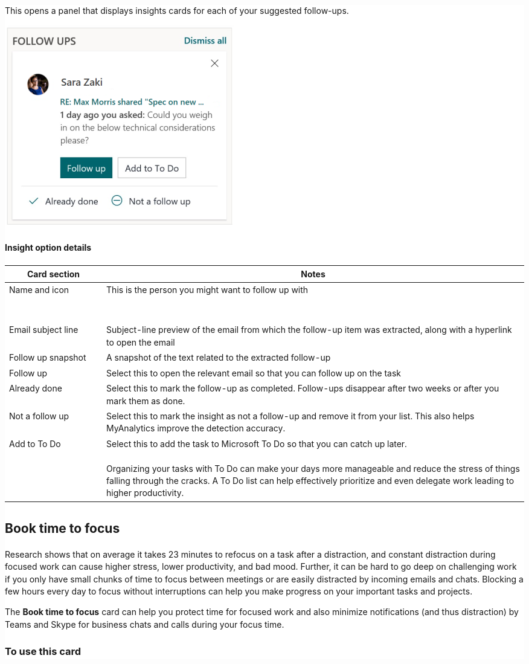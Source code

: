    This opens a panel that displays insights cards for each of your suggested follow-ups. 
   
   ![Follow ups](../../images/mya/use/follow-ups-card-62.png)    

#### Insight option details

| Card section | Notes | 
| ------ | ------ | 
| Name and icon &nbsp; &nbsp;&nbsp; &nbsp;&nbsp; &nbsp; &nbsp; &nbsp;&nbsp; &nbsp;&nbsp; &nbsp;&nbsp; &nbsp;&nbsp; &nbsp; &nbsp; &nbsp;&nbsp; &nbsp;&nbsp; &nbsp;&nbsp; &nbsp; &nbsp; &nbsp; &nbsp; &nbsp;&nbsp; &nbsp;&nbsp; &nbsp;&nbsp; &nbsp;|	This is the person you might want to follow up with |
| Email subject line | Subject-line preview of the email from which the follow-up item was extracted, along with a hyperlink to open the email
| Follow up snapshot | A snapshot of the text related to the extracted follow-up
| Follow up | Select this to open the relevant email so that you can follow up on the task
| Already done | Select this to mark the follow-up as completed. Follow-ups disappear after two weeks or after you mark them as done.
| Not a follow up | Select this to mark the insight as not a follow-up and remove it from your list. This also helps MyAnalytics improve the detection accuracy.
| Add to To Do | Select this to add the task to Microsoft To Do so that you can catch up later.<br><br>Organizing your tasks with To Do can make your days more manageable and reduce the stress of things falling through the cracks. A To Do list can help effectively prioritize and even delegate work leading to higher productivity.

## Book time to focus

Research shows that on average it takes 23 minutes to refocus on a task after a distraction, and constant distraction during focused work can cause higher stress, lower productivity, and bad mood. Further, it can be hard to go deep on challenging work if you only have small chunks of time to focus between meetings or are easily distracted by incoming emails and chats. Blocking a few hours every day to focus without interruptions can help you make progress on your important tasks and projects.

The **Book time to focus** card can help you protect time for focused work and also minimize notifications (and thus distraction) by Teams and Skype for business chats and calls during your focus time. 

### To use this card
